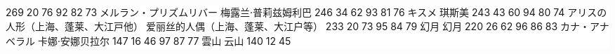 <td>269</td>
<td>20</td>
<td>76
</td></tr>
<tr>
<td>92</td>
<td>82</td>
<td>73</td>
<td>メルラン・プリズムリバー</td>
<td>梅露兰·普莉兹姆利巴</td>
<td>246</td>
<td>34</td>
<td>62
</td></tr>
<tr>
<td>93</td>
<td>81</td>
<td>76</td>
<td>キスメ</td>
<td>琪斯美</td>
<td>243</td>
<td>43</td>
<td>60
</td></tr>
<tr>
<td>94</td>
<td>80</td>
<td>74</td>
<td>アリスの人形（上海、蓬莱、大江戸他）</td>
<td>爱丽丝的人偶（上海、蓬莱、大江户等）</td>
<td>233</td>
<td>20</td>
<td>73
</td></tr>
<tr>
<td>95</td>
<td>84</td>
<td>79</td>
<td>幻月</td>
<td>幻月</td>
<td>220</td>
<td>26</td>
<td>62
</td></tr>
<tr>
<td>96</td>
<td>86</td>
<td>83</td>
<td>カナ・アナベラル</td>
<td>卡娜·安娜贝拉尔</td>
<td>147</td>
<td>16</td>
<td>46
</td></tr>
<tr>
<td>97</td>
<td>87</td>
<td>77</td>
<td>雲山</td>
<td>云山</td>
<td>140</td>
<td>12</td>
<td>45
</td></tr>